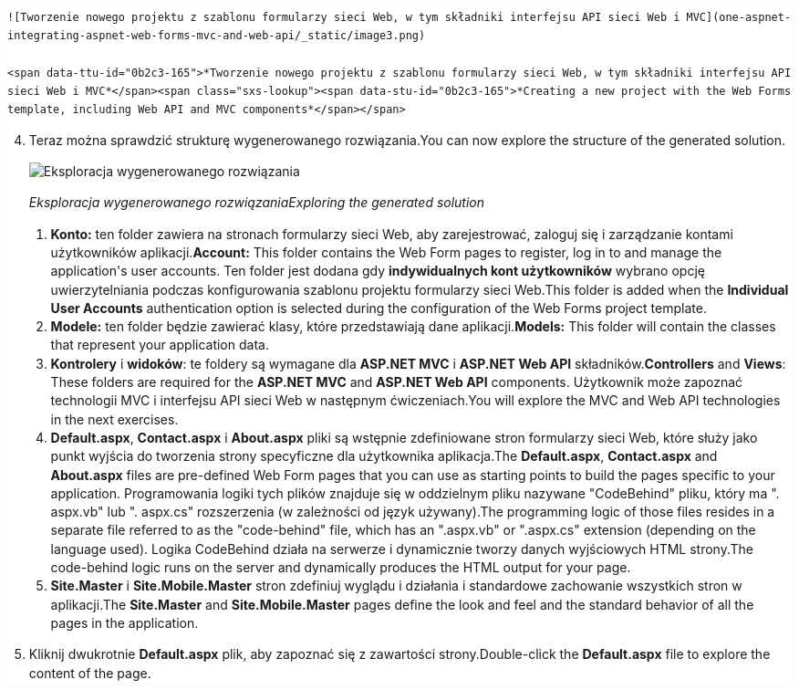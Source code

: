     ![Tworzenie nowego projektu z szablonu formularzy sieci Web, w tym składniki interfejsu API sieci Web i MVC](one-aspnet-integrating-aspnet-web-forms-mvc-and-web-api/_static/image3.png)

    <span data-ttu-id="0b2c3-165">*Tworzenie nowego projektu z szablonu formularzy sieci Web, w tym składniki interfejsu API sieci Web i MVC*</span><span class="sxs-lookup"><span data-stu-id="0b2c3-165">*Creating a new project with the Web Forms template, including Web API and MVC components*</span></span>
4. <span data-ttu-id="0b2c3-166">Teraz można sprawdzić strukturę wygenerowanego rozwiązania.</span><span class="sxs-lookup"><span data-stu-id="0b2c3-166">You can now explore the structure of the generated solution.</span></span>

    ![Eksploracja wygenerowanego rozwiązania](one-aspnet-integrating-aspnet-web-forms-mvc-and-web-api/_static/image4.png)

    <span data-ttu-id="0b2c3-168">*Eksploracja wygenerowanego rozwiązania*</span><span class="sxs-lookup"><span data-stu-id="0b2c3-168">*Exploring the generated solution*</span></span>

    1. <span data-ttu-id="0b2c3-169">**Konto:** ten folder zawiera na stronach formularzy sieci Web, aby zarejestrować, zaloguj się i zarządzanie kontami użytkowników aplikacji.</span><span class="sxs-lookup"><span data-stu-id="0b2c3-169">**Account:** This folder contains the Web Form pages to register, log in to and manage the application's user accounts.</span></span> <span data-ttu-id="0b2c3-170">Ten folder jest dodana gdy **indywidualnych kont użytkowników** wybrano opcję uwierzytelniania podczas konfigurowania szablonu projektu formularzy sieci Web.</span><span class="sxs-lookup"><span data-stu-id="0b2c3-170">This folder is added when the **Individual User Accounts** authentication option is selected during the configuration of the Web Forms project template.</span></span>
    2. <span data-ttu-id="0b2c3-171">**Modele:** ten folder będzie zawierać klasy, które przedstawiają dane aplikacji.</span><span class="sxs-lookup"><span data-stu-id="0b2c3-171">**Models:** This folder will contain the classes that represent your application data.</span></span>
    3. <span data-ttu-id="0b2c3-172">**Kontrolery** i **widoków**: te foldery są wymagane dla **ASP.NET MVC** i **ASP.NET Web API** składników.</span><span class="sxs-lookup"><span data-stu-id="0b2c3-172">**Controllers** and **Views**: These folders are required for the **ASP.NET MVC** and **ASP.NET Web API** components.</span></span> <span data-ttu-id="0b2c3-173">Użytkownik może zapoznać technologii MVC i interfejsu API sieci Web w następnym ćwiczeniach.</span><span class="sxs-lookup"><span data-stu-id="0b2c3-173">You will explore the MVC and Web API technologies in the next exercises.</span></span>
    4. <span data-ttu-id="0b2c3-174">**Default.aspx**, **Contact.aspx** i **About.aspx** pliki są wstępnie zdefiniowane stron formularzy sieci Web, które służy jako punkt wyjścia do tworzenia strony specyficzne dla użytkownika aplikacja.</span><span class="sxs-lookup"><span data-stu-id="0b2c3-174">The **Default.aspx**, **Contact.aspx** and **About.aspx** files are pre-defined Web Form pages that you can use as starting points to build the pages specific to your application.</span></span> <span data-ttu-id="0b2c3-175">Programowania logiki tych plików znajduje się w oddzielnym pliku nazywane &quot;CodeBehind&quot; pliku, który ma &quot;. aspx.vb&quot; lub &quot;. aspx.cs&quot; rozszerzenia (w zależności od język używany).</span><span class="sxs-lookup"><span data-stu-id="0b2c3-175">The programming logic of those files resides in a separate file referred to as the &quot;code-behind&quot; file, which has an &quot;.aspx.vb&quot; or &quot;.aspx.cs&quot; extension (depending on the language used).</span></span> <span data-ttu-id="0b2c3-176">Logika CodeBehind działa na serwerze i dynamicznie tworzy danych wyjściowych HTML strony.</span><span class="sxs-lookup"><span data-stu-id="0b2c3-176">The code-behind logic runs on the server and dynamically produces the HTML output for your page.</span></span>
    5. <span data-ttu-id="0b2c3-177">**Site.Master** i **Site.Mobile.Master** stron zdefiniuj wyglądu i działania i standardowe zachowanie wszystkich stron w aplikacji.</span><span class="sxs-lookup"><span data-stu-id="0b2c3-177">The **Site.Master** and **Site.Mobile.Master** pages define the look and feel and the standard behavior of all the pages in the application.</span></span>
5. <span data-ttu-id="0b2c3-178">Kliknij dwukrotnie **Default.aspx** plik, aby zapoznać się z zawartości strony.</span><span class="sxs-lookup"><span data-stu-id="0b2c3-178">Double-click the **Default.aspx** file to explore the content of the page.</span></span>
